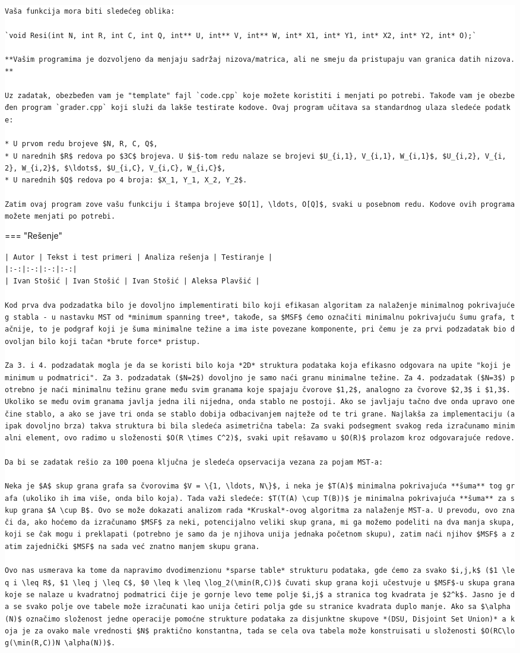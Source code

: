 	Vaša funkcija mora biti sledećeg oblika:
	
	`void Resi(int N, int R, int C, int Q, int** U, int** V, int** W, int* X1, int* Y1, int* X2, int* Y2, int* O);`
	
	**Vašim programima je dozvoljeno da menjaju sadržaj nizova/matrica, ali ne smeju da pristupaju van granica datih nizova.**
	
	Uz zadatak, obezbeđen vam je "template" fajl `code.cpp` koje možete koristiti i menjati po potrebi. Takođe vam je obezbeđen program `grader.cpp` koji služi da lakše testirate kodove. Ovaj program učitava sa standardnog ulaza sledeće podatke:
	
	* U prvom redu brojeve $N, R, C, Q$,
	* U narednih $R$ redova po $3C$ brojeva. U $i$-tom redu nalaze se brojevi $U_{i,1}, V_{i,1}, W_{i,1}$, $U_{i,2}, V_{i,2}, W_{i,2}$, $\ldots$, $U_{i,C}, V_{i,C}, W_{i,C}$,
	* U narednih $Q$ redova po 4 broja: $X_1, Y_1, X_2, Y_2$.
	
	Zatim ovaj program zove vašu funkciju i štampa brojeve $O[1], \ldots, O[Q]$, svaki u posebnom redu. Kodove ovih programa možete menjati po potrebi.
	
=== "Rešenje"
	
	| Autor | Tekst i test primeri | Analiza rеšenja | Testiranje |
	|:-:|:-:|:-:|:-:|
	| Ivan Stošić | Ivan Stošić | Ivan Stošić | Aleksa Plavšić |
	
	Kod prva dva podzadatka bilo je dovoljno implementirati bilo koji efikasan algoritam za nalaženje minimalnog pokrivajućeg stabla - u nastavku MST od *minimum spanning tree*, takođe, sa $MSF$ ćemo označiti minimalnu pokrivajuću šumu grafa, tačnije, to je podgraf koji je šuma minimalne težine a ima iste povezane komponente, pri čemu je za prvi podzadatak bio dovoljan bilo koji tačan *brute force* pristup.
	
	Za 3. i 4. podzadatak mogla je da se koristi bilo koja *2D* struktura podataka koja efikasno odgovara na upite "koji je minimum u podmatrici". Za 3. podzadatak ($N=2$) dovoljno je samo naći granu minimalne težine. Za 4. podzadatak ($N=3$) potrebno je naći minimalnu težinu grane među svim granama koje spajaju čvorove $1,2$, analogno za čvorove $2,3$ i $1,3$. Ukoliko se među ovim granama javlja jedna ili nijedna, onda stablo ne postoji. Ako se javljaju tačno dve onda upravo one čine stablo, a ako se jave tri onda se stablo dobija odbacivanjem najteže od te tri grane. Najlakša za implementaciju (a ipak dovoljno brza) takva struktura bi bila sledeća asimetrična tabela: Za svaki podsegment svakog reda izračunamo minimalni element, ovo radimo u složenosti $O(R \times C^2)$, svaki upit rešavamo u $O(R)$ prolazom kroz odgovarajuće redove.
	
	Da bi se zadatak rešio za 100 poena ključna je sledeća opservacija vezana za pojam MST-a:
	
	Neka je $A$ skup grana grafa sa čvorovima $V = \{1, \ldots, N\}$, i neka je $T(A)$ minimalna pokrivajuća **šuma** tog grafa (ukoliko ih ima više, onda bilo koja). Tada važi sledeće: $T(T(A) \cup T(B))$ je minimalna pokrivajuća **šuma** za skup grana $A \cup B$. Ovo se može dokazati analizom rada *Kruskal*-ovog algoritma za nalaženje MST-a. U prevodu, ovo znači da, ako hoćemo da izračunamo $MSF$ za neki, potencijalno veliki skup grana, mi ga možemo podeliti na dva manja skupa, koji se čak mogu i preklapati (potrebno je samo da je njihova unija jednaka početnom skupu), zatim naći njihov $MSF$ a zatim zajednički $MSF$ na sada već znatno manjem skupu grana.
	
	Ovo nas usmerava ka tome da napravimo dvodimenzionu *sparse table* strukturu podataka, gde ćemo za svako $i,j,k$ ($1 \leq i \leq R$, $1 \leq j \leq C$, $0 \leq k \leq \log_2(\min(R,C))$ čuvati skup grana koji učestvuje u $MSF$-u skupa grana koje se nalaze u kvadratnoj podmatrici čije je gornje levo teme polje $i,j$ a stranica tog kvadrata je $2^k$. Jasno je da se svako polje ove tabele može izračunati kao unija četiri polja gde su stranice kvadrata duplo manje. Ako sa $\alpha(N)$ označimo složenost jedne operacije pomoćne strukture podataka za disjunktne skupove *(DSU, Disjoint Set Union)* a koja je za ovako male vrednosti $N$ praktično konstantna, tada se cela ova tabela može konstruisati u složenosti $O(RC\log(\min(R,C))N \alpha(N))$.
	